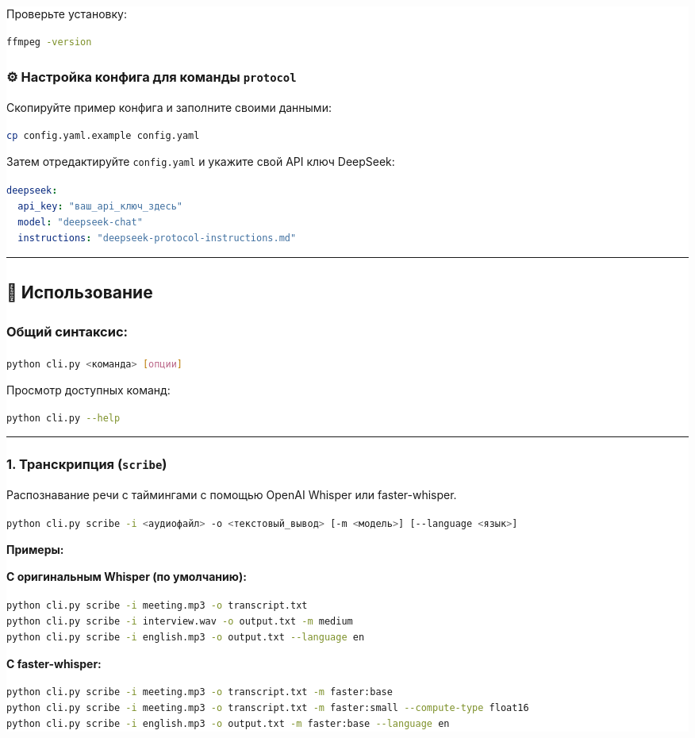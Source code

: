 Проверьте установку:

```bash
ffmpeg -version
```

### ⚙️ Настройка конфига для команды `protocol`

Скопируйте пример конфига и заполните своими данными:

```bash
cp config.yaml.example config.yaml
```

Затем отредактируйте `config.yaml` и укажите свой API ключ DeepSeek:

```yaml
deepseek:
  api_key: "ваш_api_ключ_здесь"
  model: "deepseek-chat"
  instructions: "deepseek-protocol-instructions.md"
```

---

## 🚀 Использование

### Общий синтаксис:

```bash
python cli.py <команда> [опции]
```

Просмотр доступных команд:

```bash
python cli.py --help
```

---

### 1. Транскрипция (`scribe`)

Распознавание речи с таймингами с помощью OpenAI Whisper или faster-whisper.

```bash
python cli.py scribe -i <аудиофайл> -o <текстовый_вывод> [-m <модель>] [--language <язык>]
```

**Примеры:**

**С оригинальным Whisper (по умолчанию):**
```bash
python cli.py scribe -i meeting.mp3 -o transcript.txt
python cli.py scribe -i interview.wav -o output.txt -m medium
python cli.py scribe -i english.mp3 -o output.txt --language en
```

**С faster-whisper:**
```bash
python cli.py scribe -i meeting.mp3 -o transcript.txt -m faster:base
python cli.py scribe -i meeting.mp3 -o transcript.txt -m faster:small --compute-type float16
python cli.py scribe -i english.mp3 -o output.txt -m faster:base --language en
```
